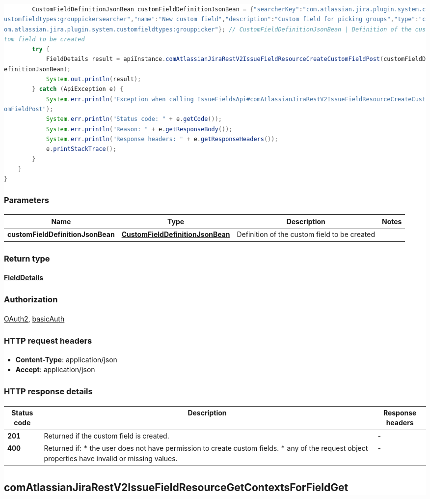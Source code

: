 ```java
        CustomFieldDefinitionJsonBean customFieldDefinitionJsonBean = {"searcherKey":"com.atlassian.jira.plugin.system.customfieldtypes:grouppickersearcher","name":"New custom field","description":"Custom field for picking groups","type":"com.atlassian.jira.plugin.system.customfieldtypes:grouppicker"}; // CustomFieldDefinitionJsonBean | Definition of the custom field to be created
        try {
            FieldDetails result = apiInstance.comAtlassianJiraRestV2IssueFieldResourceCreateCustomFieldPost(customFieldDefinitionJsonBean);
            System.out.println(result);
        } catch (ApiException e) {
            System.err.println("Exception when calling IssueFieldsApi#comAtlassianJiraRestV2IssueFieldResourceCreateCustomFieldPost");
            System.err.println("Status code: " + e.getCode());
            System.err.println("Reason: " + e.getResponseBody());
            System.err.println("Response headers: " + e.getResponseHeaders());
            e.printStackTrace();
        }
    }
}
```

### Parameters


Name | Type | Description  | Notes
------------- | ------------- | ------------- | -------------
 **customFieldDefinitionJsonBean** | [**CustomFieldDefinitionJsonBean**](CustomFieldDefinitionJsonBean.md)| Definition of the custom field to be created |

### Return type

[**FieldDetails**](FieldDetails.md)

### Authorization

[OAuth2](../README.md#OAuth2), [basicAuth](../README.md#basicAuth)

### HTTP request headers

- **Content-Type**: application/json
- **Accept**: application/json

### HTTP response details
| Status code | Description | Response headers |
|-------------|-------------|------------------|
| **201** | Returned if the custom field is created. |  -  |
| **400** | Returned if:   *  the user does not have permission to create custom fields.  *  any of the request object properties have invalid or missing values. |  -  |


## comAtlassianJiraRestV2IssueFieldResourceGetContextsForFieldGet
